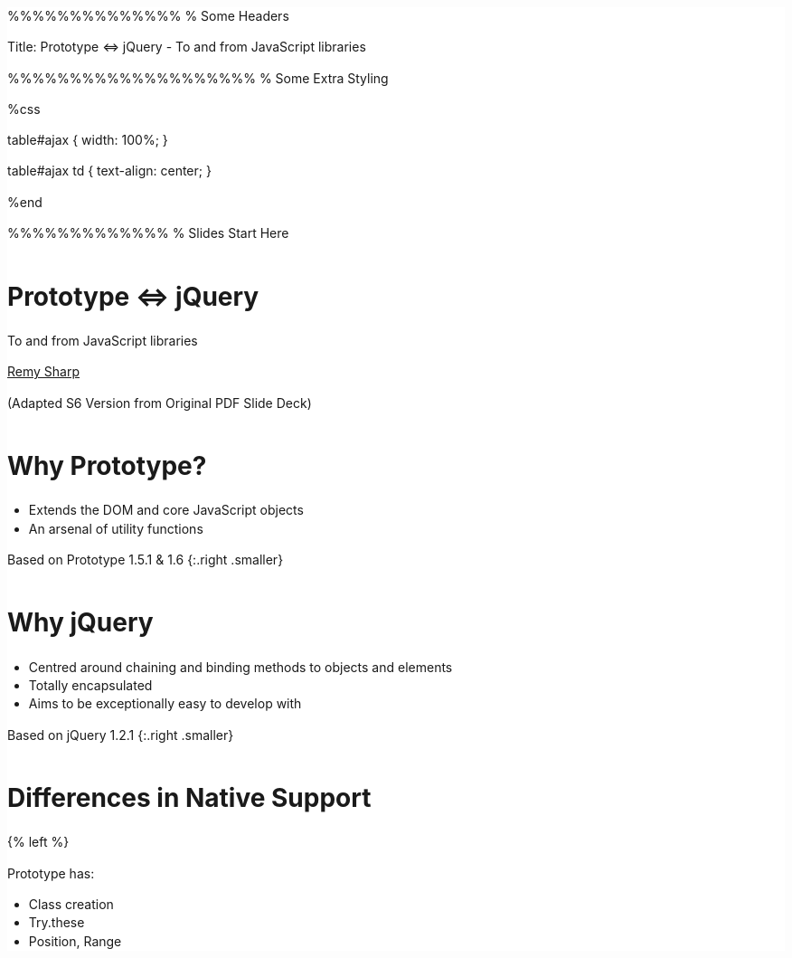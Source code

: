 %%%%%%%%%%%%%%
% Some Headers

Title: Prototype &hArr; jQuery - To and from JavaScript libraries

%%%%%%%%%%%%%%%%%%%%
% Some Extra Styling

%css

table#ajax      { width: 100%; }

table#ajax td   { text-align: center; }

%end

%%%%%%%%%%%%%
% Slides Start Here

# Prototype &hArr; jQuery  

To and from JavaScript libraries 

[Remy Sharp](http://remysharp.com)

(Adapted S6 Version from Original PDF Slide Deck)



# Why Prototype?

* Extends the DOM and core JavaScript objects
* An arsenal of utility functions

Based on Prototype 1.5.1 & 1.6
{:.right .smaller}

# Why jQuery

* Centred around chaining and binding methods to objects and elements
* Totally encapsulated
* Aims to be exceptionally easy to develop with

Based on jQuery 1.2.1
{:.right .smaller}

# Differences in Native Support

{% left %}

Prototype has:

* Class creation
* Try.these
* Position, Range
